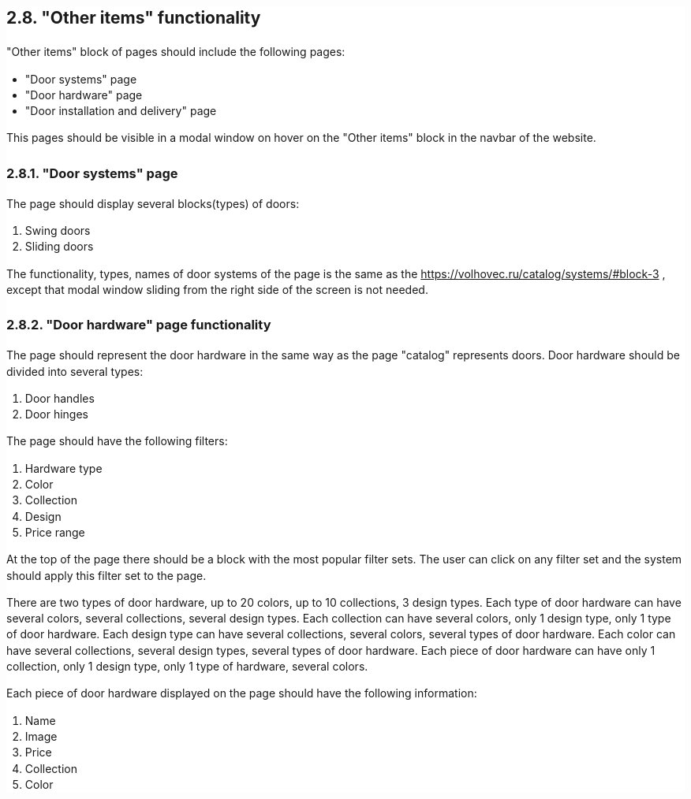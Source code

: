 ## 2.8. "Other items" functionality

"Other items" block of pages should include the following pages:

- "Door systems" page
- "Door hardware" page
- "Door installation and delivery" page

This pages should be visible in a modal window on hover on the "Other items" block in the navbar of the website.

### 2.8.1. "Door systems" page

The page should display several blocks(types) of doors:

1. Swing doors
2. Sliding doors

The functionality, types, names of door systems of the page is the same as
the https://volhovec.ru/catalog/systems/#block-3 , except that modal window
sliding from the right side of the screen is not needed.

### 2.8.2. "Door hardware" page functionality

The page should represent the door hardware in the same way as the page "catalog" represents doors.
Door hardware should be divided into several types:

1. Door handles
2. Door hinges

The page should have the following filters:

1. Hardware type
2. Color
3. Collection
4. Design
5. Price range

At the top of the page there should be a block with the most popular filter sets. The user can click on any filter set
and the system should apply this filter set to the page.

There are two types of door hardware, up to 20 colors, up to 10 collections, 3 design types.
Each type of door hardware can have several colors, several collections, several design types.
Each collection can have several colors, only 1 design type, only 1 type of door hardware.
Each design type can have several collections, several colors, several types of door hardware.
Each color can have several collections, several design types, several types of door hardware.
Each piece of door hardware can have only 1 collection, only 1 design type, only 1 type of hardware, several colors.

Each piece of door hardware displayed on the page should have the following information:

1. Name
2. Image
3. Price
4. Collection
5. Color

